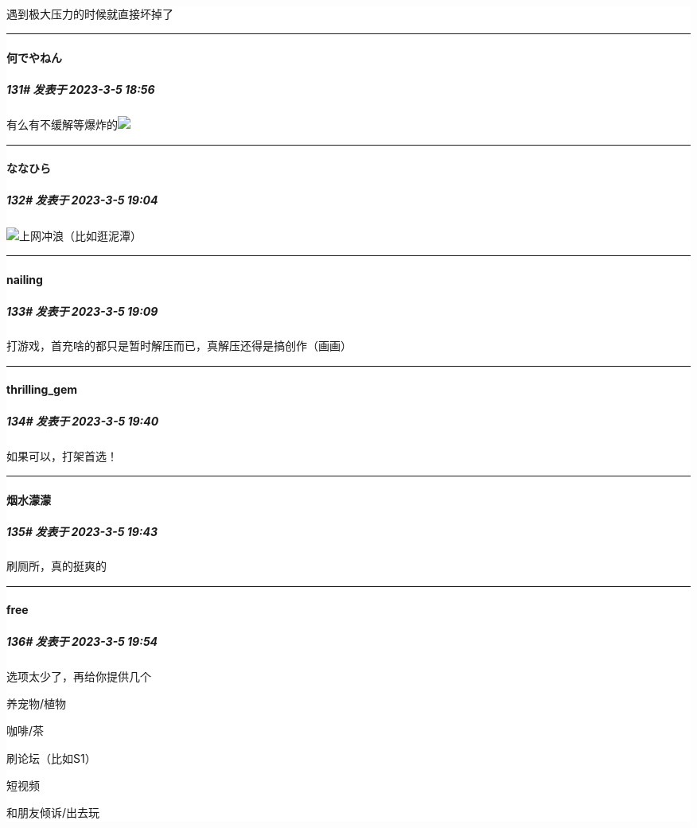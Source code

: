 遇到极大压力的时候就直接坏掉了

*****

####  何でやねん  
##### 131#       发表于 2023-3-5 18:56

有么有不缓解等爆炸的<img src="https://static.saraba1st.com/image/smiley/face2017/002.png" referrerpolicy="no-referrer">


*****

####  ななひら  
##### 132#       发表于 2023-3-5 19:04

<img src="https://static.saraba1st.com/image/smiley/face2017/067.png" referrerpolicy="no-referrer">上网冲浪（比如逛泥潭）

*****

####  nailing  
##### 133#       发表于 2023-3-5 19:09

打游戏，首充啥的都只是暂时解压而已，真解压还得是搞创作（画画）


*****

####  thrilling_gem  
##### 134#       发表于 2023-3-5 19:40

如果可以，打架首选！


*****

####  烟水濛濛  
##### 135#       发表于 2023-3-5 19:43

刷厕所，真的挺爽的


*****

####  free  
##### 136#       发表于 2023-3-5 19:54

选项太少了，再给你提供几个

养宠物/植物

咖啡/茶

刷论坛（比如S1）

短视频

和朋友倾诉/出去玩
